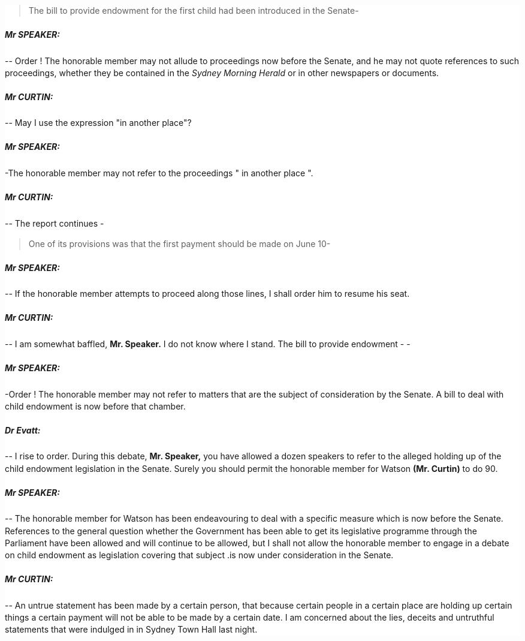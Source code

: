   >The bill to provide endowment for the first child had been introduced in the Senate- 

##### Mr SPEAKER:

-- Order ! The honorable member may not allude to proceedings now before the Senate, and he may not quote references to such proceedings, whether they be contained in the  *Sydney Morning Herald*  or in other newspapers or documents. 

##### Mr CURTIN:

-- May I use the expression "in another place"? 

##### Mr SPEAKER:

-The honorable member may not refer to the proceedings " in another place ". 

##### Mr CURTIN:

-- The report continues - 

  >One of its provisions was that the first payment should be made on June 10- 

##### Mr SPEAKER:

-- If the honorable member attempts to proceed along those lines, I shall order him to resume his seat. 

##### Mr CURTIN:

-- I am somewhat baffled,  **Mr. Speaker.**  I do not know where I stand. The bill to provide endowment -  - 

##### Mr SPEAKER:

-Order ! The honorable member may not refer to matters that are the subject of consideration by the Senate. A bill to deal with child endowment is now before that chamber. 

##### Dr Evatt:

-- I rise to order. During this debate,  **Mr. Speaker,**  you have allowed a dozen speakers to refer to the alleged holding up of the child endowment legislation in the Senate. Surely you should  permit the honorable member for Watson  **(Mr. Curtin)**  to do 90. 

##### Mr SPEAKER:

-- The honorable member for Watson has been endeavouring to deal with a specific measure which is now before the Senate. References to the general question whether the Government has been able to get its legislative programme through the Parliament have been allowed and will continue to be allowed, but I shall not allow the honorable member to engage in a debate on child endowment as legislation covering that subject .is now under consideration in the Senate. 

##### Mr CURTIN:

-- An untrue statement has been made by a certain person, that because certain people in a certain place are holding up certain things a certain payment will not be able to be made by a certain date. I am concerned about the lies, deceits and untruthful statements that were indulged in in Sydney Town Hall last night. 
